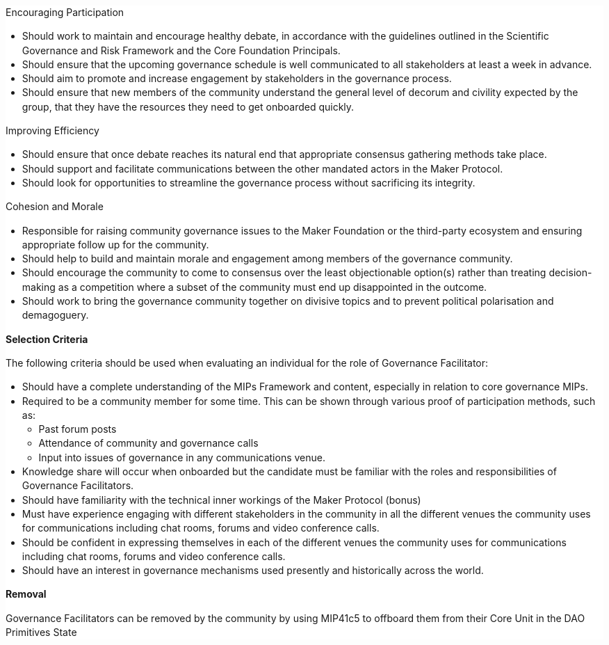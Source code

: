 
Encouraging Participation
- Should work to maintain and encourage healthy debate, in accordance with the guidelines outlined in the Scientific Governance and Risk Framework and the Core Foundation Principals.
- Should ensure that the upcoming governance schedule is well communicated to all stakeholders at least a week in advance.
- Should aim to promote and increase engagement by stakeholders in the governance process.
- Should ensure that new members of the community understand the general level of decorum and civility expected by the group, that they have the resources they need to get onboarded quickly.

Improving Efficiency

- Should ensure that once debate reaches its natural end that appropriate consensus gathering methods take place.
- Should support and facilitate communications between the other mandated actors in the Maker Protocol.
- Should look for opportunities to streamline the governance process without sacrificing its integrity.

Cohesion and Morale
- Responsible for raising community governance issues to the Maker Foundation or the third-party ecosystem and ensuring appropriate follow up for the community.
- Should help to build and maintain morale and engagement among members of the governance community.
- Should encourage the community to come to consensus over the least objectionable option(s) rather than treating decision-making as a competition where a subset of the community must end up disappointed in the outcome.
- Should work to bring the governance community together on divisive topics and to prevent political polarisation and demagoguery.

**Selection Criteria**

The following criteria should be used when evaluating an individual for the role of Governance Facilitator:

- Should have a complete understanding of the MIPs Framework and content, especially in relation to core governance MIPs.
- Required to be a community member for some time. This can be shown through various proof of participation methods, such as:
	- Past forum posts
	- Attendance of community and governance calls
	- Input into issues of governance in any communications venue.
- Knowledge share will occur when onboarded but the candidate must be familiar with the roles and responsibilities of Governance Facilitators.
- Should have familiarity with the technical inner workings of the Maker Protocol (bonus)
- Must have experience engaging with different stakeholders in the community in all the different venues the community uses for communications including chat rooms, forums and video conference calls.
- Should be confident in expressing themselves in each of the different venues the community uses for communications including chat rooms, forums and video conference calls.
- Should have an interest in governance mechanisms used presently and historically across the world.

**Removal**

Governance Facilitators can be removed by the community by using MIP41c5 to offboard them from their Core Unit in the DAO Primitives State
